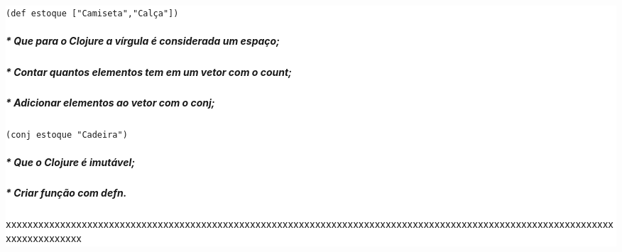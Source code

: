     (def estoque ["Camiseta","Calça"])


##### * Que para o Clojure a vírgula é considerada um espaço;


##### * Contar quantos elementos tem em um vetor com o count;


##### * Adicionar elementos ao vetor com o conj;

    (conj estoque "Cadeira")


##### * Que o Clojure é imutável;


##### * Criar função com defn.


xxxxxxxxxxxxxxxxxxxxxxxxxxxxxxxxxxxxxxxxxxxxxxxxxxxxxxxxxxxxxxxxxxxxxxxxxxxxxxxxxxxxxxxxxxxxxxxxxxxxxxxxxxxxxxxxxxxxxxxxxxxxxx
